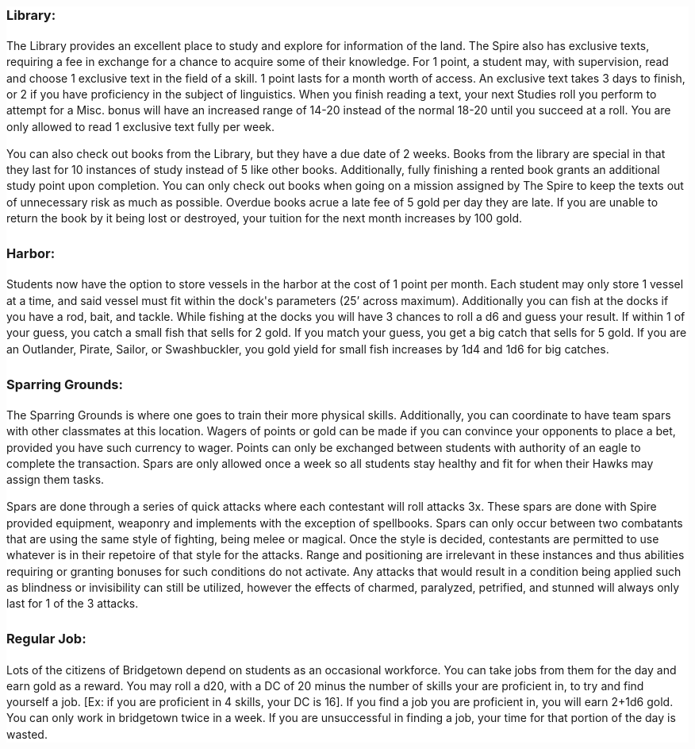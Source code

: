 ### Library:
The Library provides an excellent place to study and explore for information of the land. The Spire also has exclusive texts, requiring a fee in exchange for a chance to acquire some of their knowledge. For 1 point, a student may, with supervision, read and choose 1 exclusive text in the field of a skill. 1 point lasts for a month worth of access. An exclusive text takes 3 days to finish, or 2 if you have proficiency in the subject of linguistics. When you finish reading a text, your next Studies roll you perform to attempt for a Misc. bonus will have an increased range of 14-20 instead of the normal 18-20 until you succeed at a roll. You are only allowed to read 1 exclusive text fully per week.

You can also check out books from the Library, but they have a due date of 2 weeks. Books from the library are special in that they last for 10 instances of study instead of 5 like other books. Additionally, fully finishing a rented book grants an additional study point upon completion. You can only check out books when going on a mission assigned by The Spire to keep the texts out of unnecessary risk as much as possible. Overdue books acrue a late fee of 5 gold per day they are late. If you are unable to return the book by it being lost or destroyed, your tuition for the next month increases by 100 gold.

### Harbor:
Students now have the option to store vessels in the harbor at the cost of 1 point per month. Each student may only store 1 vessel at a time, and said vessel must fit within the dock's parameters (25’ across maximum). Additionally you can fish at the docks if you have a rod, bait, and tackle. While fishing at the docks you will have 3 chances to roll a d6 and guess your result. If within 1 of your guess, you catch a small fish that sells for 2 gold. If you match your guess, you get a big catch that sells for 5 gold. If you are an Outlander, Pirate, Sailor, or Swashbuckler, you gold yield for small fish increases by 1d4 and 1d6 for big catches.

### Sparring Grounds:
The Sparring Grounds is where one goes to train their more physical skills. Additionally, you can coordinate to have team spars with other classmates at this location. Wagers of points or gold can be made if you can convince your opponents to place a bet, provided you have such currency to wager. Points can only be exchanged between students with authority of an eagle to complete the transaction. Spars are only allowed once a week so all students stay healthy and fit for when their Hawks may assign them tasks.

Spars are done through a series of quick attacks where each contestant will roll attacks 3x. These spars are done with Spire provided equipment, weaponry and implements with the exception of spellbooks. Spars can only occur between two combatants that are using the same style of fighting, being melee or magical. Once the style is decided, contestants are permitted to use whatever is in their repetoire of that style for the attacks. Range and positioning are irrelevant in these instances and thus abilities requiring or granting bonuses for such conditions do not activate. Any attacks that would result in a condition being applied such as blindness or invisibility can still be utilized, however the effects of charmed, paralyzed, petrified, and stunned will always only last for 1 of the 3 attacks.

### Regular Job:
Lots of the citizens of Bridgetown depend on students as an occasional workforce. You can take jobs from them for the day and earn gold as a reward. You may roll a d20, with a DC of 20 minus the number of skills your are proficient in, to try and find yourself a job. [Ex: if you are proficient in 4 skills, your DC is 16]. If you find a job you are proficient in, you will earn 2+1d6 gold. You can only work in bridgetown twice in a week. If you are unsuccessful in finding a job, your time for that portion of the day is wasted.
